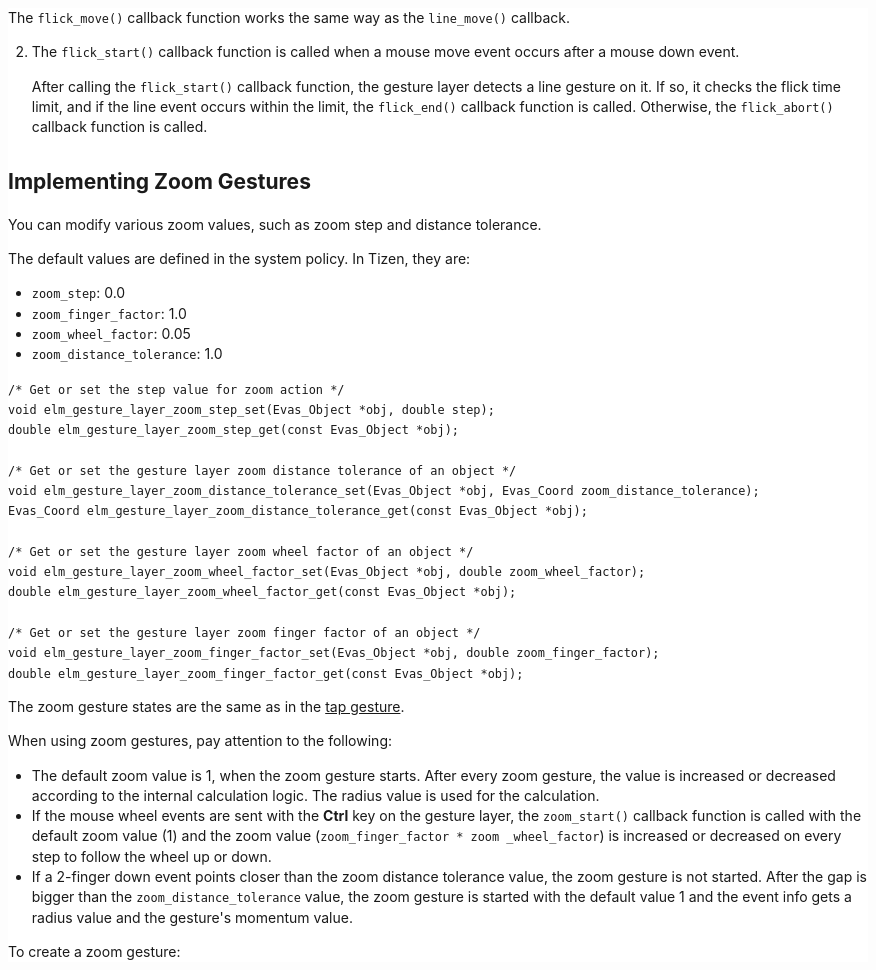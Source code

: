    The `flick_move()` callback function works the same way as the `line_move()` callback.

2. The `flick_start()` callback function is called when a mouse move event occurs after a mouse down event.

   After calling the `flick_start()` callback function, the gesture layer detects a line gesture on it. If so, it checks the flick time limit, and if the line event occurs within the limit, the `flick_end()` callback function is called. Otherwise, the `flick_abort()` callback function is called.

## Implementing Zoom Gestures

You can modify various zoom values, such as zoom step and distance tolerance.

The default values are defined in the system policy. In Tizen, they are:

- `zoom_step`: 0.0
- `zoom_finger_factor`: 1.0
- `zoom_wheel_factor`: 0.05
- `zoom_distance_tolerance`: 1.0

```
/* Get or set the step value for zoom action */
void elm_gesture_layer_zoom_step_set(Evas_Object *obj, double step);
double elm_gesture_layer_zoom_step_get(const Evas_Object *obj);

/* Get or set the gesture layer zoom distance tolerance of an object */
void elm_gesture_layer_zoom_distance_tolerance_set(Evas_Object *obj, Evas_Coord zoom_distance_tolerance);
Evas_Coord elm_gesture_layer_zoom_distance_tolerance_get(const Evas_Object *obj);

/* Get or set the gesture layer zoom wheel factor of an object */
void elm_gesture_layer_zoom_wheel_factor_set(Evas_Object *obj, double zoom_wheel_factor);
double elm_gesture_layer_zoom_wheel_factor_get(const Evas_Object *obj);

/* Get or set the gesture layer zoom finger factor of an object */
void elm_gesture_layer_zoom_finger_factor_set(Evas_Object *obj, double zoom_finger_factor);
double elm_gesture_layer_zoom_finger_factor_get(const Evas_Object *obj);
```

The zoom gesture states are the same as in the [tap gesture](./touch-gesture-n.md#tap).

When using zoom gestures, pay attention to the following:

- The default zoom value is 1, when the zoom gesture starts. After every zoom gesture, the value is increased or decreased according to the internal calculation logic. The radius value is used for the calculation.
- If the mouse wheel events are sent with the **Ctrl** key on the gesture layer, the `zoom_start()` callback function is called with the default zoom value (1) and the zoom value (`zoom_finger_factor * zoom _wheel_factor`) is increased or decreased on every step to follow the wheel up or down.
- If a 2-finger down event points closer than the zoom distance tolerance value, the zoom gesture is not started. After the gap is bigger than the `zoom_distance_tolerance` value, the zoom gesture is started with the default value 1 and the event info gets a radius value and the gesture's momentum value.

To create a zoom gesture:

